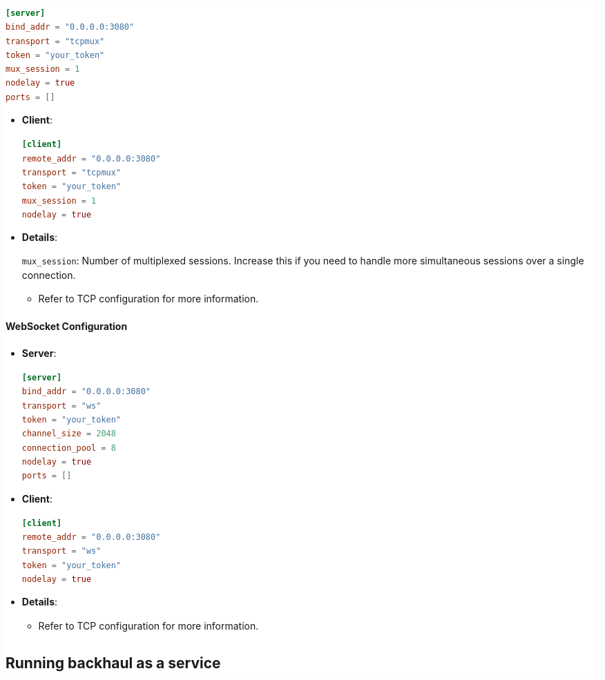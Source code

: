    ```toml
   [server]
   bind_addr = "0.0.0.0:3080"
   transport = "tcpmux"
   token = "your_token" 
   mux_session = 1
   nodelay = true 
   ports = []
   ```
* **Client**:

   ```toml
   [client]
   remote_addr = "0.0.0.0:3080"
   transport = "tcpmux"
   token = "your_token" 
   mux_session = 1
   nodelay = true 
   ```
* **Details**:

   `mux_session`: Number of multiplexed sessions. Increase this if you need to handle more simultaneous sessions over a single connection.
   
   * Refer to TCP configuration for more information.


#### WebSocket Configuration
* **Server**:

   ```toml
   [server]
   bind_addr = "0.0.0.0:3080"
   transport = "ws"
   token = "your_token" 
   channel_size = 2048
   connection_pool = 8
   nodelay = true 
   ports = []
   ```

* **Client**:

   ```toml
   [client]
   remote_addr = "0.0.0.0:3080"
   transport = "ws"
   token = "your_token" 
   nodelay = true 
   ```

* **Details**:

   * Refer to TCP configuration for more information.


## Running backhaul as a service
